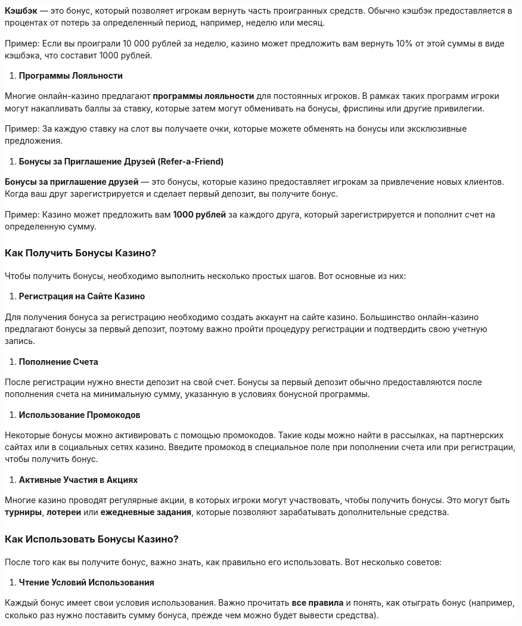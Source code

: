 **Кэшбэк** — это бонус, который позволяет игрокам вернуть часть проигранных средств. Обычно кэшбэк предоставляется в процентах от потерь за определенный период, например, неделю или месяц.

Пример: Если вы проиграли 10 000 рублей за неделю, казино может предложить вам вернуть 10% от этой суммы в виде кэшбэка, что составит 1000 рублей.

1. **Программы Лояльности**

Многие онлайн-казино предлагают **программы лояльности** для постоянных игроков. В рамках таких программ игроки могут накапливать баллы за ставку, которые затем могут обменивать на бонусы, фриспины или другие привилегии.

Пример: За каждую ставку на слот вы получаете очки, которые можете обменять на бонусы или эксклюзивные предложения.

1. **Бонусы за Приглашение Друзей (Refer-a-Friend)**

**Бонусы за приглашение друзей** — это бонусы, которые казино предоставляет игрокам за привлечение новых клиентов. Когда ваш друг зарегистрируется и сделает первый депозит, вы получите бонус.

Пример: Казино может предложить вам **1000 рублей** за каждого друга, который зарегистрируется и пополнит счет на определенную сумму.

### Как Получить Бонусы Казино?

Чтобы получить бонусы, необходимо выполнить несколько простых шагов. Вот основные из них:

1. **Регистрация на Сайте Казино**

Для получения бонуса за регистрацию необходимо создать аккаунт на сайте казино. Большинство онлайн-казино предлагают бонусы за первый депозит, поэтому важно пройти процедуру регистрации и подтвердить свою учетную запись.

1. **Пополнение Счета**

После регистрации нужно внести депозит на свой счет. Бонусы за первый депозит обычно предоставляются после пополнения счета на минимальную сумму, указанную в условиях бонусной программы.

1. **Использование Промокодов**

Некоторые бонусы можно активировать с помощью промокодов. Такие коды можно найти в рассылках, на партнерских сайтах или в социальных сетях казино. Введите промокод в специальное поле при пополнении счета или при регистрации, чтобы получить бонус.

1. **Активные Участия в Акциях**

Многие казино проводят регулярные акции, в которых игроки могут участвовать, чтобы получить бонусы. Это могут быть **турниры**, **лотереи** или **ежедневные задания**, которые позволяют зарабатывать дополнительные средства.

### Как Использовать Бонусы Казино?

После того как вы получите бонус, важно знать, как правильно его использовать. Вот несколько советов:

1. **Чтение Условий Использования**

Каждый бонус имеет свои условия использования. Важно прочитать **все правила** и понять, как отыграть бонус (например, сколько раз нужно поставить сумму бонуса, прежде чем можно будет вывести средства).
